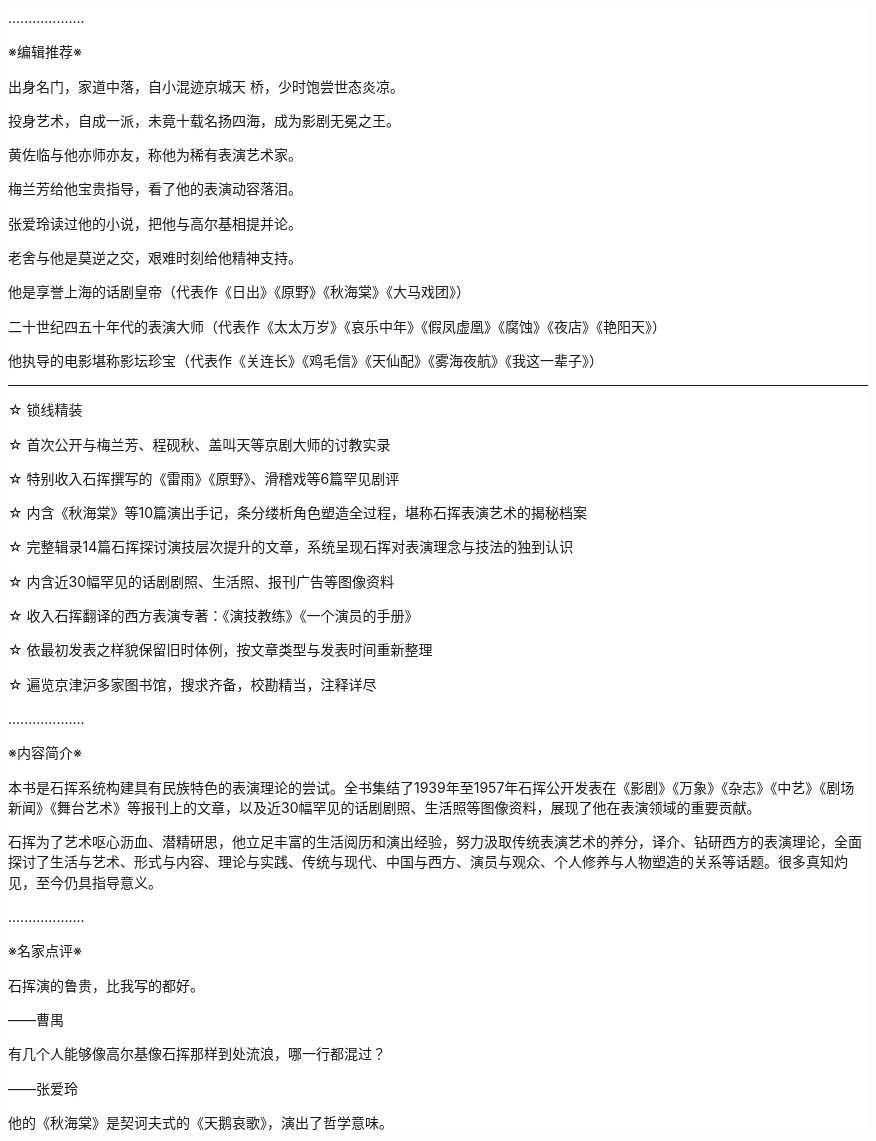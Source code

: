 ...................

※编辑推荐※

出身名门，家道中落，自小混迹京城天 桥，少时饱尝世态炎凉。

投身艺术，自成一派，未竟十载名扬四海，成为影剧无冕之王。

黄佐临与他亦师亦友，称他为稀有表演艺术家。

梅兰芳给他宝贵指导，看了他的表演动容落泪。

张爱玲读过他的小说，把他与高尔基相提并论。

老舍与他是莫逆之交，艰难时刻给他精神支持。

他是享誉上海的话剧皇帝（代表作《日出》《原野》《秋海棠》《大马戏团》）

二十世纪四五十年代的表演大师（代表作《太太万岁》《哀乐中年》《假凤虚凰》《腐蚀》《夜店》《艳阳天》）

他执导的电影堪称影坛珍宝（代表作《关连长》《鸡毛信》《天仙配》《雾海夜航》《我这一辈子》）

------------------------------------------------------------------------------------------------

☆ 锁线精装

☆ 首次公开与梅兰芳、程砚秋、盖叫天等京剧大师的讨教实录

☆ 特别收入石挥撰写的《雷雨》《原野》、滑稽戏等6篇罕见剧评

☆ 内含《秋海棠》等10篇演出手记，条分缕析角色塑造全过程，堪称石挥表演艺术的揭秘档案

☆ 完整辑录14篇石挥探讨演技层次提升的文章，系统呈现石挥对表演理念与技法的独到认识

☆ 内含近30幅罕见的话剧剧照、生活照、报刊广告等图像资料

☆ 收入石挥翻译的西方表演专著：《演技教练》《一个演员的手册》

☆ 依最初发表之样貌保留旧时体例，按文章类型与发表时间重新整理

☆ 遍览京津沪多家图书馆，搜求齐备，校勘精当，注释详尽

...................

※内容简介※

本书是石挥系统构建具有民族特色的表演理论的尝试。全书集结了1939年至1957年石挥公开发表在《影剧》《万象》《杂志》《中艺》《剧场新闻》《舞台艺术》等报刊上的文章，以及近30幅罕见的话剧剧照、生活照等图像资料，展现了他在表演领域的重要贡献。

石挥为了艺术呕心沥血、潜精研思，他立足丰富的生活阅历和演出经验，努力汲取传统表演艺术的养分，译介、钻研西方的表演理论，全面探讨了生活与艺术、形式与内容、理论与实践、传统与现代、中国与西方、演员与观众、个人修养与人物塑造的关系等话题。很多真知灼见，至今仍具指导意义。

...................

※名家点评※

石挥演的鲁贵，比我写的都好。

——曹禺

有几个人能够像高尔基像石挥那样到处流浪，哪一行都混过？

——张爱玲

他的《秋海棠》是契诃夫式的《天鹅哀歌》，演出了哲学意味。
